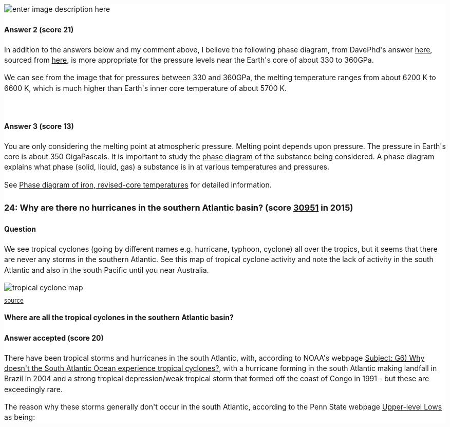 <img src="https://i.stack.imgur.com/w82eb.png" alt="enter image description here">  

#### Answer 2 (score 21)
In addition to the answers below and my comment above, I believe the following phase diagram, from DavePhd's answer <a href="https://earthscience.stackexchange.com/questions/530/why-is-earths-outer-core-liquid/535#535">here</a>, sourced from <a href="http://www.geo.arizona.edu/xtal/geos306/ironphasediagram360.jpg" rel="nofollow noreferrer">here</a>, is more appropriate for the pressure levels near the Earth's core of about 330 to 360GPa.  

We can see from the image that for pressures between 330 and 360GPa, the melting temperature ranges from about 6200 K to 6600 K, which is much higher than Earth's inner core temperature of about 5700 K.  

<img src="https://i.stack.imgur.com/iIt52.jpg" alt="">  

#### Answer 3 (score 13)
You are only considering the melting point at atmospheric pressure.  Melting point depends upon pressure.  The pressure in Earth's core is about 350 GigaPascals.  It is important to study the <a href="http://en.wikipedia.org/wiki/Phase_diagram">phase diagram</a> of the substance being considered.  A phase diagram explains what phase (solid, liquid, gas) a substance is in at various temperatures and pressures.    

See <a href="http://www.gps.caltech.edu/~sue/TJA_LindhurstLabWebsite/ListPublications/Papers_pdf/Seismo_2069.pdf">Phase diagram of iron, revised-core temperatures</a> for detailed information.  

</b> </em> </i> </small> </strong> </sub> </sup>

### 24: Why are there no hurricanes in the southern Atlantic basin? (score [30951](https://stackoverflow.com/q/2790) in 2015)

#### Question
We see tropical cyclones (going by different names e.g. hurricane, typhoon, cyclone) all over the tropics, but it seems that there are never any storms in the southern Atlantic.  See this map of tropical cyclone activity and note the lack of activity in the south Atlantic and also in the south Pacific until you near Australia.  

<p><img src="https://i.stack.imgur.com/Vp0Xs.gif" alt="tropical cyclone map"><br/>
<sub>
<a href="http://www.ec0.today/news/articleView.html?idxno=39" rel="noreferrer">source</a>
</sub></p>

<strong>Where are all the tropical cyclones in the southern Atlantic basin?</strong>  

#### Answer accepted (score 20)
There have been tropical storms and hurricanes in the south Atlantic, with, according to NOAA's webpage <a href="http://www.aoml.noaa.gov/hrd/tcfaq/G6.html" rel="noreferrer">Subject: G6) Why doesn't the South Atlantic Ocean experience tropical cyclones?</a>, with a hurricane forming in the south Atlantic making landfall in Brazil in 2004 and a strong tropical depression/weak tropical storm that formed off the coast of Congo in 1991 - but these are exceedingly rare.  

The reason why these storms generally don't occur in the south Atlantic, according to the Penn State webpage <a href="https://courseware.e-education.psu.edu/public/meteo/upperlevel_lows.html" rel="noreferrer">Upper-level Lows</a> as being:  
